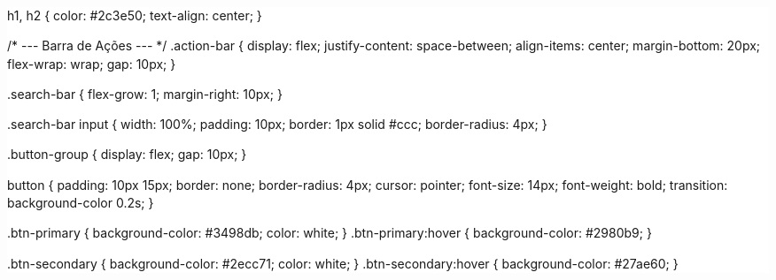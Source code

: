 h1, h2 {
    color: #2c3e50;
    text-align: center;
}

/* --- Barra de Ações --- */
.action-bar {
    display: flex;
    justify-content: space-between;
    align-items: center;
    margin-bottom: 20px;
    flex-wrap: wrap;
    gap: 10px;
}

.search-bar {
    flex-grow: 1;
    margin-right: 10px;
}

.search-bar input {
    width: 100%;
    padding: 10px;
    border: 1px solid #ccc;
    border-radius: 4px;
}

.button-group {
    display: flex;
    gap: 10px;
}

button {
    padding: 10px 15px;
    border: none;
    border-radius: 4px;
    cursor: pointer;
    font-size: 14px;
    font-weight: bold;
    transition: background-color 0.2s;
}

.btn-primary {
    background-color: #3498db;
    color: white;
}
.btn-primary:hover {
    background-color: #2980b9;
}

.btn-secondary {
    background-color: #2ecc71;
    color: white;
}
.btn-secondary:hover {
    background-color: #27ae60;
}
